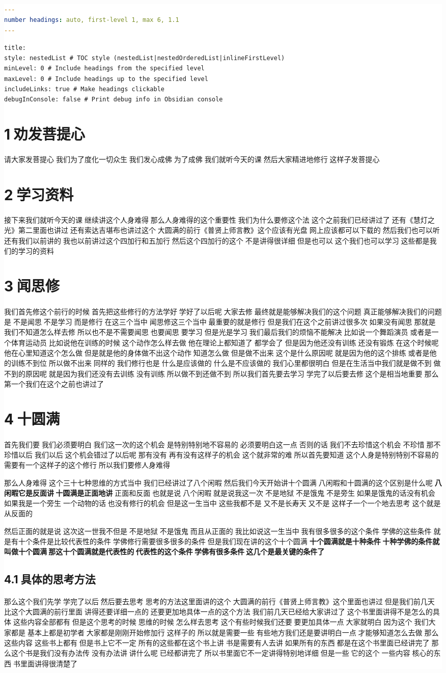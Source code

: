 ```yaml
---
number headings: auto, first-level 1, max 6, 1.1
---
```


```table-of-contents
title: 
style: nestedList # TOC style (nestedList|nestedOrderedList|inlineFirstLevel)
minLevel: 0 # Include headings from the specified level
maxLevel: 0 # Include headings up to the specified level
includeLinks: true # Make headings clickable
debugInConsole: false # Print debug info in Obsidian console
```

# 1 劝发菩提心

请大家发菩提心 我们为了度化一切众生 我们发心成佛 为了成佛 我们就听今天的课 然后大家精进地修行 这样子发菩提心

# 2 学习资料

接下来我们就听今天的课 继续讲这个人身难得 那么人身难得的这个重要性 我们为什么要修这个法 这个之前我们已经讲过了 还有《慧灯之光》第二里面也讲过 还有索达吉堪布也讲过这个 大圆满的前行《普贤上师言教》这个应该有光盘 网上应该都可以下载的 然后我们也可以听 还有我们以前讲的 我也以前讲过这个四加行和五加行 然后这个四加行的这个 不是讲得很详细 但是也可以 这个我们也可以学习 这些都是我们的学习的资料

# 3 闻思修

我们首先修这个前行的时候 首先把这些修行的方法学好 学好了以后呢 大家去修 最终就是能够解决我们的这个问题 真正能够解决我们的问题是 不是闻思 不是学习 而是修行 在这三个当中 闻思修这三个当中 最重要的就是修行 但是我们在这个之前讲过很多次 如果没有闻思 那就是我们不知道怎么样去修 所以也不是不需要闻思 也要闻思 要学习 但是光是学习 我们最后我们的烦恼不能解决 比如说一个舞蹈演员 或者是一个体育运动员 比如说他在训练的时候 这个动作怎么样去做 他在理论上都知道了 都学会了 但是因为他还没有训练 还没有锻炼 在这个时候呢 他在心里知道这个怎么做 但是就是他的身体做不出这个动作 知道怎么做 但是做不出来 这个是什么原因呢 就是因为他的这个排练 或者是他的训练不到位 所以做不出来 同样的 我们修行也是 什么是应该做的 什么是不应该做的 我们心里都很明白 但是在生活当中我们就是做不到 做不到的原因呢 就是因为我们还没有去训练 没有训练 所以做不到还做不到 所以我们首先要去学习 学完了以后要去修 这个是相当地重要 那么第一个我们在这个之前也讲过了

# 4 十圆满

首先我们要 我们必须要明白 我们这一次的这个机会 是特别特别地不容易的 必须要明白这一点 否则的话 我们不去珍惜这个机会 不珍惜 那不珍惜以后 我们以后 这个机会错过了以后呢 那有没有 再有没有这样子的机会 这个就非常的难 所以首先要知道 这个人身是特别特别不容易的 需要有一个这样子的这个修行 所以我们要修人身难得

那么人身难得 这个三十七种思维的方式当中 我们已经讲过了八个闲暇 然后我们今天开始讲十个圆满 八闲暇和十圆满的这个区别是什么呢 **八闲暇它是反面讲 十圆满是正面地讲** 正面和反面 也就是说 八个闲暇 就是说我这一次 不是地狱 不是饿鬼 不是旁生 如果是饿鬼的话没有机会 如果我是一个旁生 一个动物的话 也没有修行的机会 但是这一生当中 这些我都不是 又不是长寿天 又不是 这样子一个一个地去思考 这个就是从反面的

然后正面的就是说 这次这一世我不但是 不是地狱 不是饿鬼 而且从正面的 我比如说这一生当中 我有很多很多的这个条件 学佛的这些条件 就是有十个条件是比较代表性的条件 学佛修行需要很多很多的条件 但是我们现在讲的这个十个圆满 **十个圆满就是十种条件 十种学佛的条件就叫做十个圆满 那这十个圆满就是代表性的 代表性的这个条件 学佛有很多条件 这几个是最关键的条件了**

## 4.1 具体的思考方法

那么这个我们先学 学完了以后 然后要去思考 思考的方法这里面讲的这个 大圆满的前行《普贤上师言教》这个里面也讲过 但是我们前几天 比这个大圆满的前行里面 讲得还要详细一点的 还要更加地具体一点的这个方法 我们前几天已经给大家讲过了 这个书里面讲得不是怎么的具体 这些内容全部都有 但是这个思考的时候 思维的时候 怎么样去思考 这个有些时候我们还要 要更加具体一点 大家就明白 因为这个 我们大家都是 基本上都是初学者 大家都是刚刚开始修加行 这样子的 所以就是需要一些 有些地方我们还是要讲明白一点 才能够知道怎么去做 那么这些内容 这些书上都有 但是书上它不一定 所有的这些都在这个书上讲 书是需要有人去讲 如果所有的东西 都是在这个书里面已经讲完了 那么这个书是我们没有办法传 没有办法讲 讲什么呢 已经都讲完了 所以书里面它不一定讲得特别地详细 但是一些 它的这个 一些内容 核心的东西 书里面讲得很清楚了
